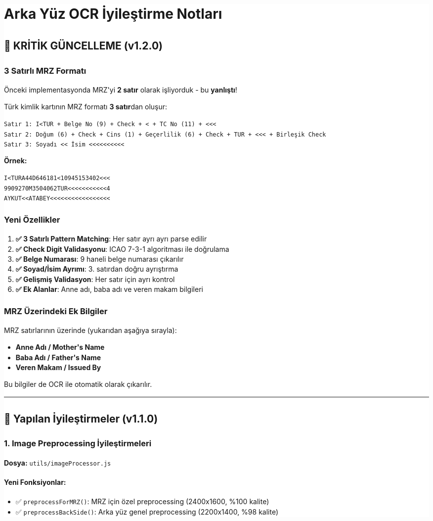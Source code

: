 # Arka Yüz OCR İyileştirme Notları

## 🔴 KRİTİK GÜNCELLEME (v1.2.0)

### 3 Satırlı MRZ Formatı

Önceki implementasyonda MRZ'yi **2 satır** olarak işliyorduk - bu **yanlıştı**!

Türk kimlik kartının MRZ formatı **3 satır**dan oluşur:

```
Satır 1: I<TUR + Belge No (9) + Check + < + TC No (11) + <<<
Satır 2: Doğum (6) + Check + Cins (1) + Geçerlilik (6) + Check + TUR + <<< + Birleşik Check
Satır 3: Soyadı << İsim <<<<<<<<<<
```

**Örnek:**
```
I<TURA44D646181<10945153402<<<
9909270M3504062TUR<<<<<<<<<<<4
AYKUT<<ATABEY<<<<<<<<<<<<<<<<<
```

### Yeni Özellikler

1. **✅ 3 Satırlı Pattern Matching**: Her satır ayrı ayrı parse edilir
2. **✅ Check Digit Validasyonu**: ICAO 7-3-1 algoritması ile doğrulama
3. **✅ Belge Numarası**: 9 haneli belge numarası çıkarılır
4. **✅ Soyad/İsim Ayrımı**: 3. satırdan doğru ayrıştırma
5. **✅ Gelişmiş Validasyon**: Her satır için ayrı kontrol
6. **✅ Ek Alanlar**: Anne adı, baba adı ve veren makam bilgileri

### MRZ Üzerindeki Ek Bilgiler

MRZ satırlarının üzerinde (yukarıdan aşağıya sırayla):
- **Anne Adı / Mother's Name**
- **Baba Adı / Father's Name**
- **Veren Makam / Issued By**

Bu bilgiler de OCR ile otomatik olarak çıkarılır.

---

## 🎯 Yapılan İyileştirmeler (v1.1.0)

### 1. Image Preprocessing İyileştirmeleri

**Dosya:** `utils/imageProcessor.js`

#### Yeni Fonksiyonlar:
- ✅ `preprocessForMRZ()`: MRZ için özel preprocessing (2400x1600, %100 kalite)
- ✅ `preprocessBackSide()`: Arka yüz genel preprocessing (2200x1400, %98 kalite)
